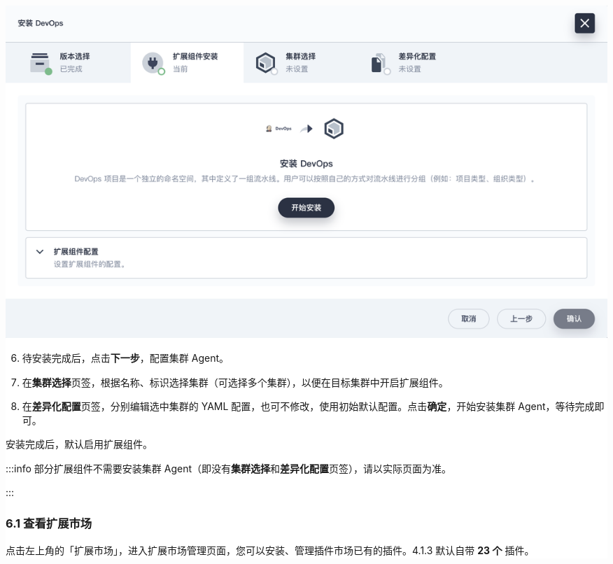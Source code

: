 ![install extensions](images/install-extensions.png)

6. 待安装完成后，点击**下一步**，配置集群 Agent。

7. 在**集群选择**页签，根据名称、标识选择集群（可选择多个集群），以便在目标集群中开启扩展组件。

8. 在**差异化配置**页签，分别编辑选中集群的 YAML 配置，也可不修改，使用初始默认配置。点击**确定**，开始安装集群 Agent，等待完成即可。

安装完成后，默认启用扩展组件。

:::info
部分扩展组件不需要安装集群 Agent（即没有**集群选择**和**差异化配置**页签），请以实际页面为准。

:::

### 6.1 查看扩展市场

点击左上角的「扩展市场」，进入扩展市场管理页面，您可以安装、管理插件市场已有的插件。4.1.3 默认自带 **23 个** 插件。
